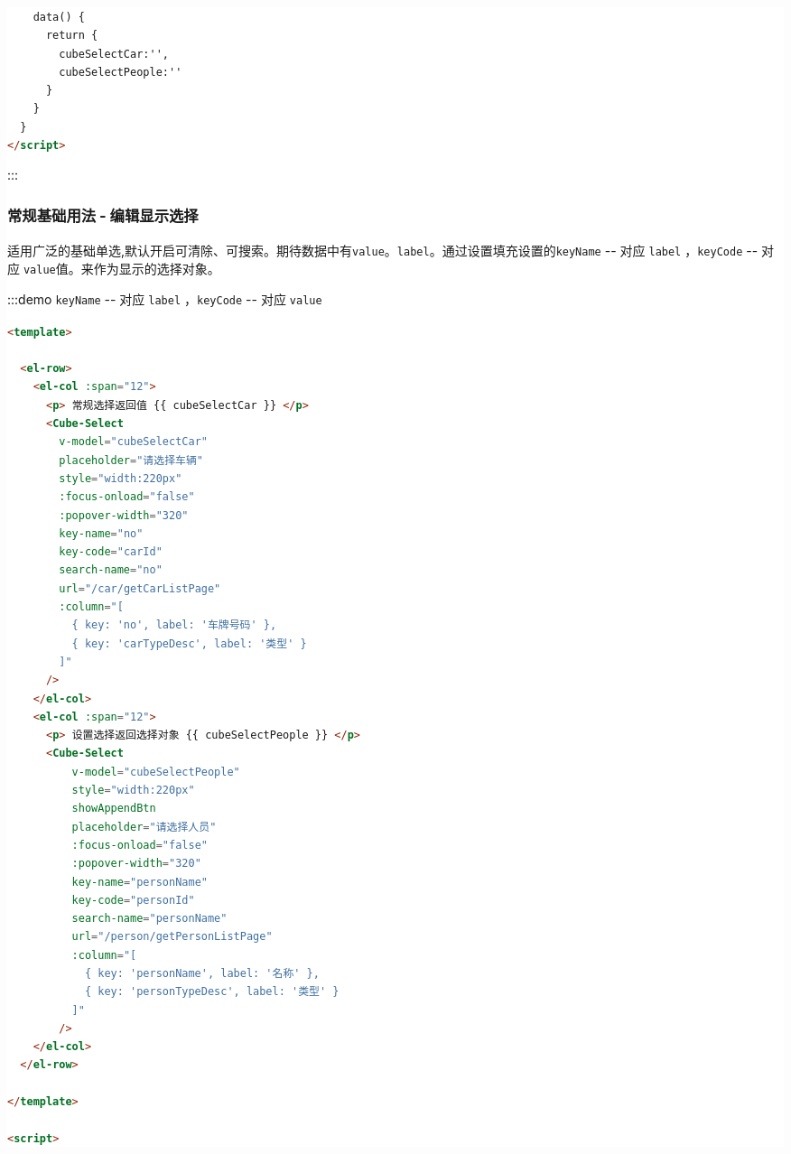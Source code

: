 ```html
    data() {
      return {
        cubeSelectCar:'',
        cubeSelectPeople:''
      }
    }
  }
</script>
```
:::


### 常规基础用法 - 编辑显示选择

适用广泛的基础单选,默认开启可清除、可搜索。期待数据中有`value`。`label`。通过设置填充设置的`keyName` -- 对应  `label` ，`keyCode` -- 对应  `value`值。来作为显示的选择对象。

:::demo `keyName` -- 对应  `label` ，`keyCode` -- 对应  `value`
```html
<template>

  <el-row>
    <el-col :span="12"> 
      <p> 常规选择返回值 {{ cubeSelectCar }} </p>
      <Cube-Select
        v-model="cubeSelectCar"
        placeholder="请选择车辆"
        style="width:220px"
        :focus-onload="false"
        :popover-width="320"
        key-name="no"
        key-code="carId"
        search-name="no"
        url="/car/getCarListPage"
        :column="[
          { key: 'no', label: '车牌号码' },
          { key: 'carTypeDesc', label: '类型' }
        ]"
      />
    </el-col>
    <el-col :span="12"> 
      <p> 设置选择返回选择对象 {{ cubeSelectPeople }} </p>
      <Cube-Select
          v-model="cubeSelectPeople"
          style="width:220px"
          showAppendBtn
          placeholder="请选择人员"
          :focus-onload="false"
          :popover-width="320"
          key-name="personName"
          key-code="personId"
          search-name="personName"
          url="/person/getPersonListPage"
          :column="[
            { key: 'personName', label: '名称' },
            { key: 'personTypeDesc', label: '类型' }
          ]"
        />
    </el-col>
  </el-row>

</template>

<script>
```